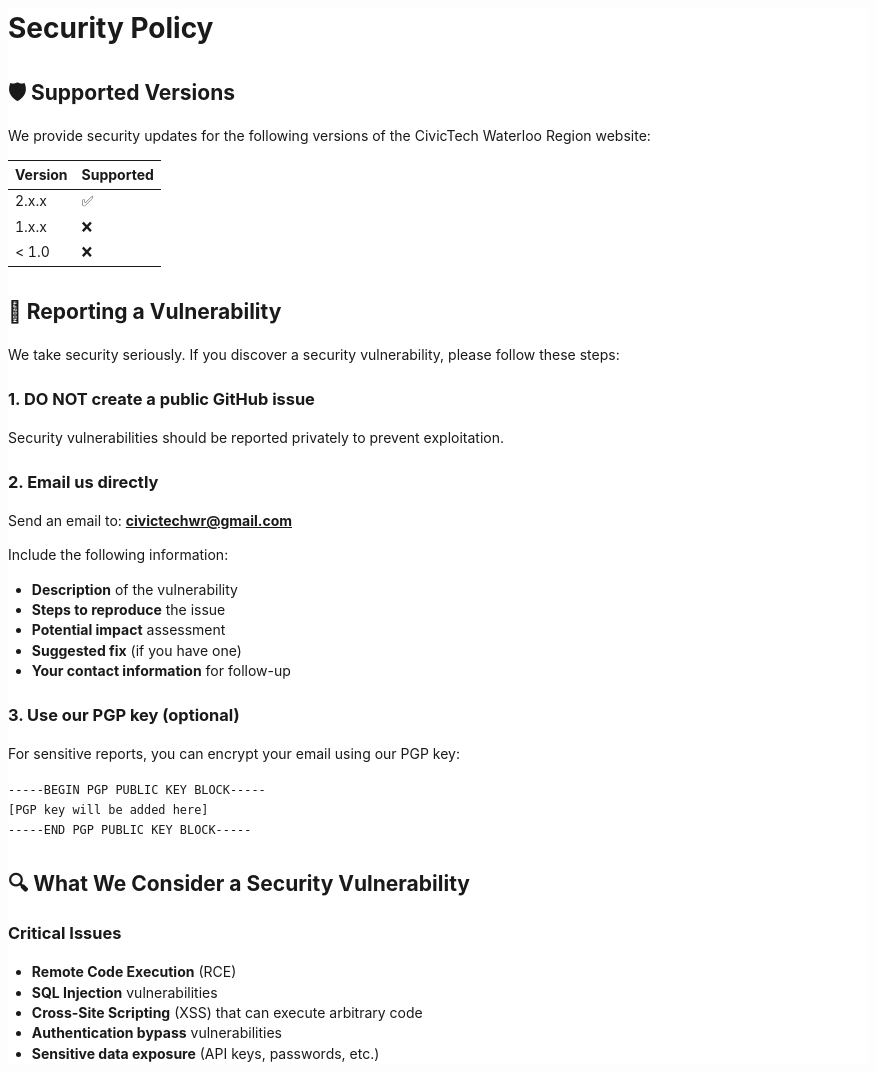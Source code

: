# Security Policy

## 🛡️ Supported Versions

We provide security updates for the following versions of the CivicTech Waterloo Region website:

| Version | Supported          |
| ------- | ------------------ |
| 2.x.x   | :white_check_mark: |
| 1.x.x   | :x:                |
| < 1.0   | :x:                |

## 🚨 Reporting a Vulnerability

We take security seriously. If you discover a security vulnerability, please follow these steps:

### 1. **DO NOT** create a public GitHub issue

Security vulnerabilities should be reported privately to prevent exploitation.

### 2. **Email us directly**

Send an email to: **civictechwr@gmail.com**

Include the following information:
- **Description** of the vulnerability
- **Steps to reproduce** the issue
- **Potential impact** assessment
- **Suggested fix** (if you have one)
- **Your contact information** for follow-up

### 3. **Use our PGP key** (optional)

For sensitive reports, you can encrypt your email using our PGP key:
```
-----BEGIN PGP PUBLIC KEY BLOCK-----
[PGP key will be added here]
-----END PGP PUBLIC KEY BLOCK-----
```

## 🔍 What We Consider a Security Vulnerability

### Critical Issues
- **Remote Code Execution** (RCE)
- **SQL Injection** vulnerabilities
- **Cross-Site Scripting** (XSS) that can execute arbitrary code
- **Authentication bypass** vulnerabilities
- **Sensitive data exposure** (API keys, passwords, etc.)
